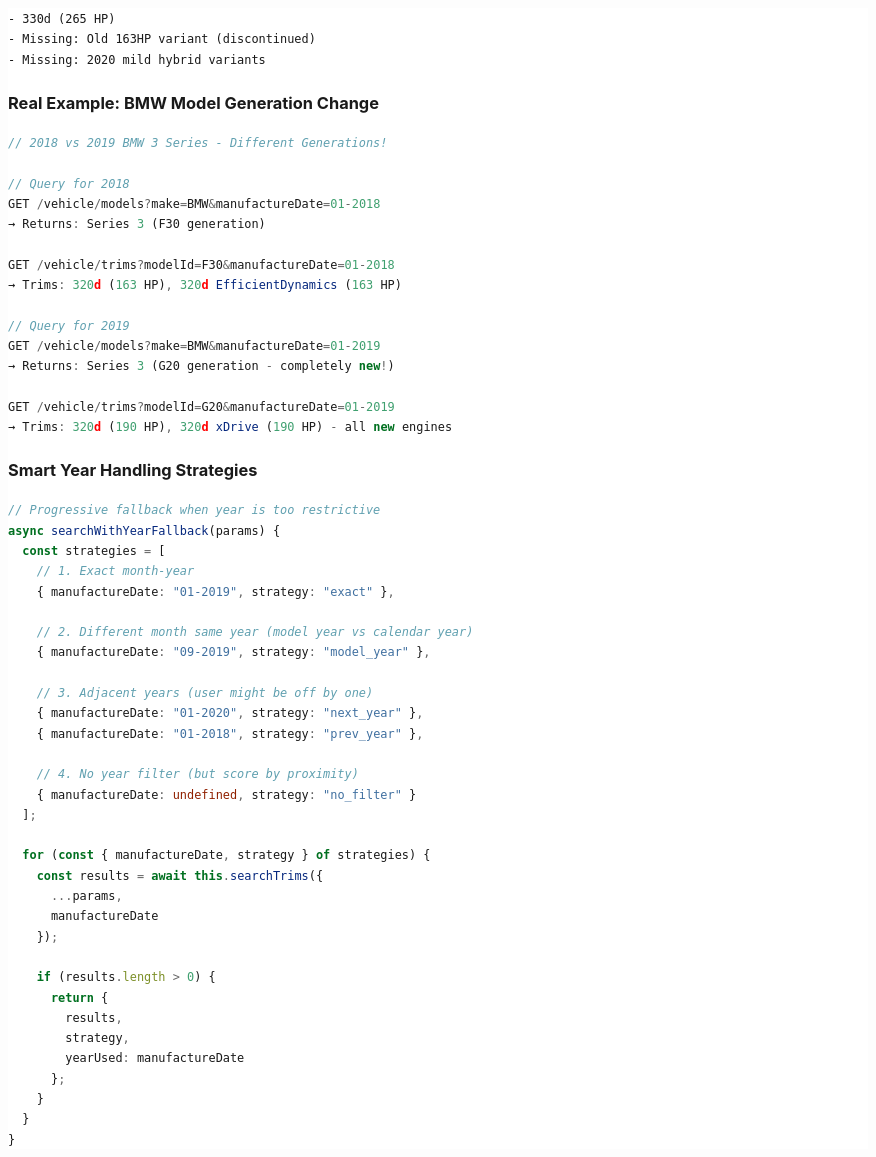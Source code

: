 ```
- 330d (265 HP)
- Missing: Old 163HP variant (discontinued)
- Missing: 2020 mild hybrid variants
```

### Real Example: BMW Model Generation Change

```typescript
// 2018 vs 2019 BMW 3 Series - Different Generations!

// Query for 2018
GET /vehicle/models?make=BMW&manufactureDate=01-2018
→ Returns: Series 3 (F30 generation)

GET /vehicle/trims?modelId=F30&manufactureDate=01-2018
→ Trims: 320d (163 HP), 320d EfficientDynamics (163 HP)

// Query for 2019  
GET /vehicle/models?make=BMW&manufactureDate=01-2019
→ Returns: Series 3 (G20 generation - completely new!)

GET /vehicle/trims?modelId=G20&manufactureDate=01-2019
→ Trims: 320d (190 HP), 320d xDrive (190 HP) - all new engines
```

### Smart Year Handling Strategies

```typescript
// Progressive fallback when year is too restrictive
async searchWithYearFallback(params) {
  const strategies = [
    // 1. Exact month-year
    { manufactureDate: "01-2019", strategy: "exact" },
    
    // 2. Different month same year (model year vs calendar year)
    { manufactureDate: "09-2019", strategy: "model_year" },
    
    // 3. Adjacent years (user might be off by one)
    { manufactureDate: "01-2020", strategy: "next_year" },
    { manufactureDate: "01-2018", strategy: "prev_year" },
    
    // 4. No year filter (but score by proximity)
    { manufactureDate: undefined, strategy: "no_filter" }
  ];
  
  for (const { manufactureDate, strategy } of strategies) {
    const results = await this.searchTrims({
      ...params,
      manufactureDate
    });
    
    if (results.length > 0) {
      return {
        results,
        strategy,
        yearUsed: manufactureDate
      };
    }
  }
}
```
